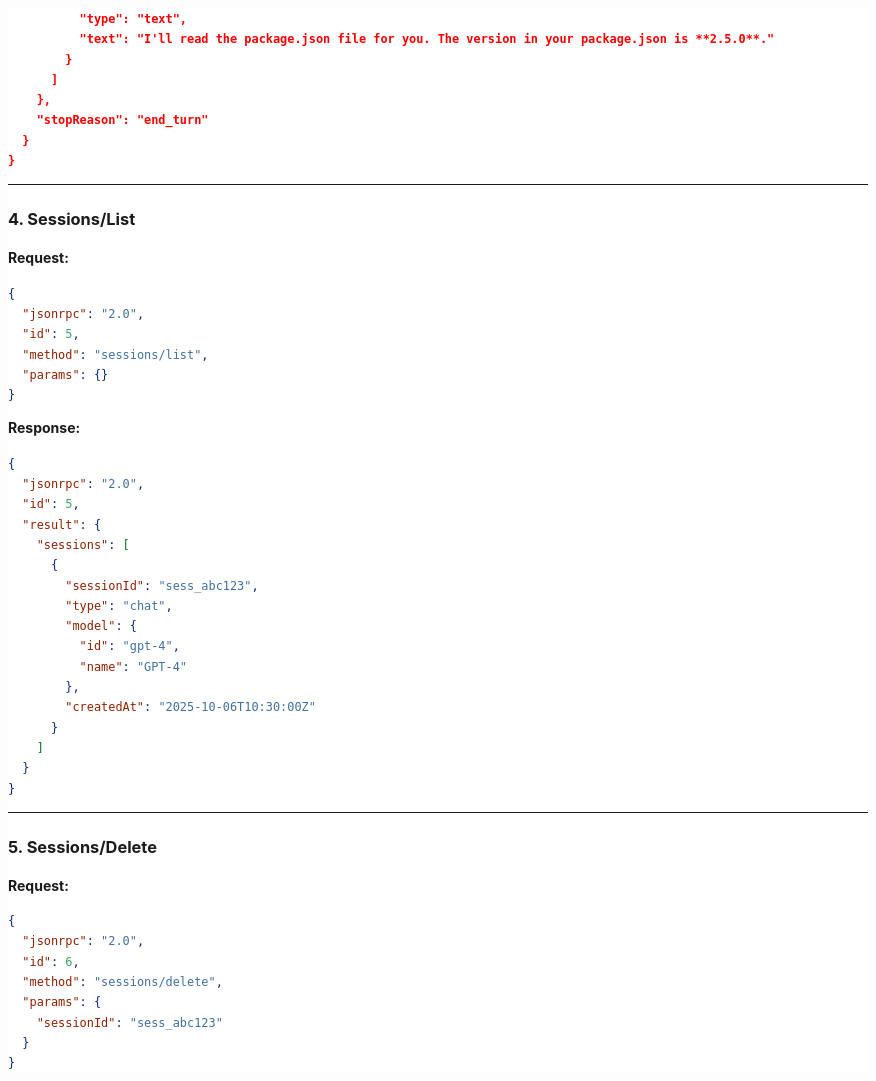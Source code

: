 ```json
          "type": "text",
          "text": "I'll read the package.json file for you. The version in your package.json is **2.5.0**."
        }
      ]
    },
    "stopReason": "end_turn"
  }
}
```

---

### 4. Sessions/List

**Request:**
```json
{
  "jsonrpc": "2.0",
  "id": 5,
  "method": "sessions/list",
  "params": {}
}
```

**Response:**
```json
{
  "jsonrpc": "2.0",
  "id": 5,
  "result": {
    "sessions": [
      {
        "sessionId": "sess_abc123",
        "type": "chat",
        "model": {
          "id": "gpt-4",
          "name": "GPT-4"
        },
        "createdAt": "2025-10-06T10:30:00Z"
      }
    ]
  }
}
```

---

### 5. Sessions/Delete

**Request:**
```json
{
  "jsonrpc": "2.0",
  "id": 6,
  "method": "sessions/delete",
  "params": {
    "sessionId": "sess_abc123"
  }
}
```
